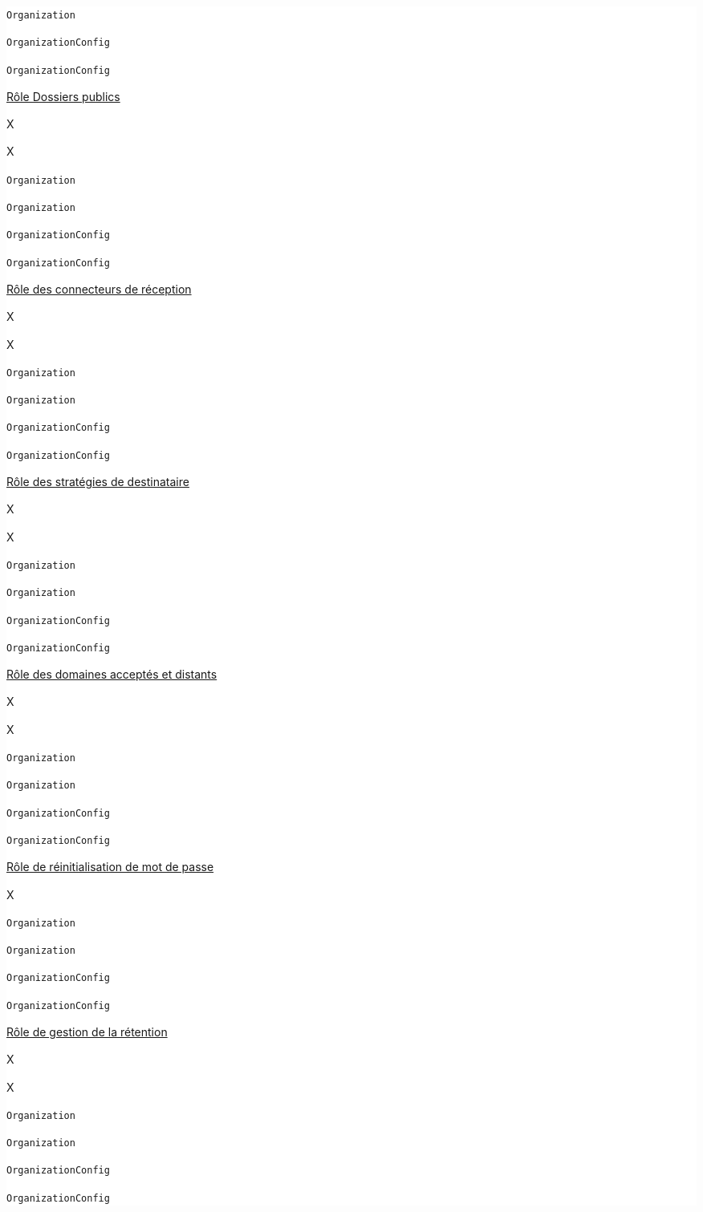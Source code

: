 <td><p><code>Organization</code></p></td>
<td><p><code>OrganizationConfig</code></p></td>
<td><p><code>OrganizationConfig</code></p></td>
</tr>
<tr class="even">
<td><p><a href="public-folders-role-exchange-2013-help.md">Rôle Dossiers publics</a></p></td>
<td><p>X</p></td>
<td><p>X</p></td>
<td><p><code>Organization</code></p></td>
<td><p><code>Organization</code></p></td>
<td><p><code>OrganizationConfig</code></p></td>
<td><p><code>OrganizationConfig</code></p></td>
</tr>
<tr class="odd">
<td><p><a href="receive-connectors-role-exchange-2013-help.md">Rôle des connecteurs de réception</a></p></td>
<td><p>X</p></td>
<td><p>X</p></td>
<td><p><code>Organization</code></p></td>
<td><p><code>Organization</code></p></td>
<td><p><code>OrganizationConfig</code></p></td>
<td><p><code>OrganizationConfig</code></p></td>
</tr>
<tr class="even">
<td><p><a href="recipient-policies-role-exchange-2013-help.md">Rôle des stratégies de destinataire</a></p></td>
<td><p>X</p></td>
<td><p>X</p></td>
<td><p><code>Organization</code></p></td>
<td><p><code>Organization</code></p></td>
<td><p><code>OrganizationConfig</code></p></td>
<td><p><code>OrganizationConfig</code></p></td>
</tr>
<tr class="odd">
<td><p><a href="remote-and-accepted-domains-role-exchange-2013-help.md">Rôle des domaines acceptés et distants</a></p></td>
<td><p>X</p></td>
<td><p>X</p></td>
<td><p><code>Organization</code></p></td>
<td><p><code>Organization</code></p></td>
<td><p><code>OrganizationConfig</code></p></td>
<td><p><code>OrganizationConfig</code></p></td>
</tr>
<tr class="even">
<td><p><a href="reset-password-role-exchange-2013-help.md">Rôle de réinitialisation de mot de passe</a></p></td>
<td><p></p></td>
<td><p>X</p></td>
<td><p><code>Organization</code></p></td>
<td><p><code>Organization</code></p></td>
<td><p><code>OrganizationConfig</code></p></td>
<td><p><code>OrganizationConfig</code></p></td>
</tr>
<tr class="odd">
<td><p><a href="retention-management-role-exchange-2013-help.md">Rôle de gestion de la rétention</a></p></td>
<td><p>X</p></td>
<td><p>X</p></td>
<td><p><code>Organization</code></p></td>
<td><p><code>Organization</code></p></td>
<td><p><code>OrganizationConfig</code></p></td>
<td><p><code>OrganizationConfig</code></p></td>
</tr>
<tr class="even">